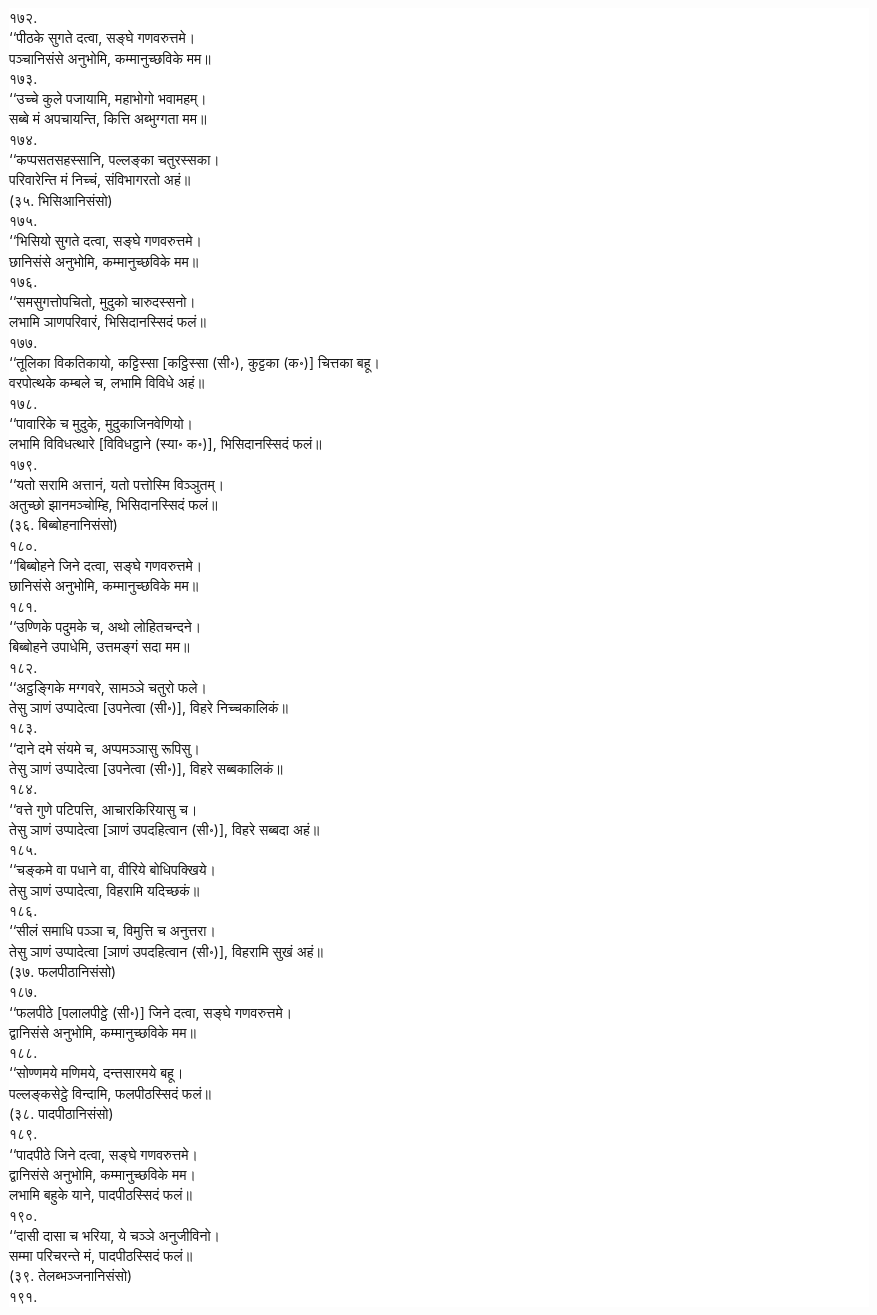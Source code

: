 १७२.  
‘‘पीठके सुगते दत्वा, सङ्घे गणवरुत्तमे।  
पञ्चानिसंसे अनुभोमि, कम्मानुच्छविके मम॥  
१७३.  
‘‘उच्चे कुले पजायामि, महाभोगो भवामहम्।  
सब्बे मं अपचायन्ति, कित्ति अब्भुग्गता मम॥  
१७४.  
‘‘कप्पसतसहस्सानि, पल्लङ्का चतुरस्सका।  
परिवारेन्ति मं निच्चं, संविभागरतो अहं॥  
(३५. भिसिआनिसंसो)  
१७५.  
‘‘भिसियो सुगते दत्वा, सङ्घे गणवरुत्तमे।  
छानिसंसे अनुभोमि, कम्मानुच्छविके मम॥  
१७६.  
‘‘समसुगत्तोपचितो, मुदुको चारुदस्सनो।  
लभामि ञाणपरिवारं, भिसिदानस्सिदं फलं॥  
१७७.  
‘‘तूलिका विकतिकायो, कट्टिस्सा [कट्ठिस्सा (सी॰), कुट्टका (क॰)] चित्तका बहू।  
वरपोत्थके कम्बले च, लभामि विविधे अहं॥  
१७८.  
‘‘पावारिके च मुदुके, मुदुकाजिनवेणियो।  
लभामि विविधत्थारे [विविधट्ठाने (स्या॰ क॰)], भिसिदानस्सिदं फलं॥  
१७९.  
‘‘यतो सरामि अत्तानं, यतो पत्तोस्मि विञ्ञुतम्।  
अतुच्छो झानमञ्चोम्हि, भिसिदानस्सिदं फलं॥  
(३६. बिब्बोहनानिसंसो)  
१८०.  
‘‘बिब्बोहने जिने दत्वा, सङ्घे गणवरुत्तमे।  
छानिसंसे अनुभोमि, कम्मानुच्छविके मम॥  
१८१.  
‘‘उण्णिके पदुमके च, अथो लोहितचन्दने।  
बिब्बोहने उपाधेमि, उत्तमङ्गं सदा मम॥  
१८२.  
‘‘अट्ठङ्गिके मग्गवरे, सामञ्ञे चतुरो फले।  
तेसु ञाणं उप्पादेत्वा [उपनेत्वा (सी॰)], विहरे निच्चकालिकं॥  
१८३.  
‘‘दाने दमे संयमे च, अप्पमञ्ञासु रूपिसु।  
तेसु ञाणं उप्पादेत्वा [उपनेत्वा (सी॰)], विहरे सब्बकालिकं॥  
१८४.  
‘‘वत्ते गुणे पटिपत्ति, आचारकिरियासु च।  
तेसु ञाणं उप्पादेत्वा [ञाणं उपदहित्वान (सी॰)], विहरे सब्बदा अहं॥  
१८५.  
‘‘चङ्कमे वा पधाने वा, वीरिये बोधिपक्खिये।  
तेसु ञाणं उप्पादेत्वा, विहरामि यदिच्छकं॥  
१८६.  
‘‘सीलं समाधि पञ्ञा च, विमुत्ति च अनुत्तरा।  
तेसु ञाणं उप्पादेत्वा [ञाणं उपदहित्वान (सी॰)], विहरामि सुखं अहं॥  
(३७. फलपीठानिसंसो)  
१८७.  
‘‘फलपीठे [पलालपीट्ठे (सी॰)] जिने दत्वा, सङ्घे गणवरुत्तमे।  
द्वानिसंसे अनुभोमि, कम्मानुच्छविके मम॥  
१८८.  
‘‘सोण्णमये मणिमये, दन्तसारमये बहू।  
पल्लङ्कसेट्ठे विन्दामि, फलपीठस्सिदं फलं॥  
(३८. पादपीठानिसंसो)  
१८९.  
‘‘पादपीठे जिने दत्वा, सङ्घे गणवरुत्तमे।  
द्वानिसंसे अनुभोमि, कम्मानुच्छविके मम।  
लभामि बहुके याने, पादपीठस्सिदं फलं॥  
१९०.  
‘‘दासी दासा च भरिया, ये चञ्ञे अनुजीविनो।  
सम्मा परिचरन्ते मं, पादपीठस्सिदं फलं॥  
(३९. तेलब्भञ्जनानिसंसो)  
१९१.  
